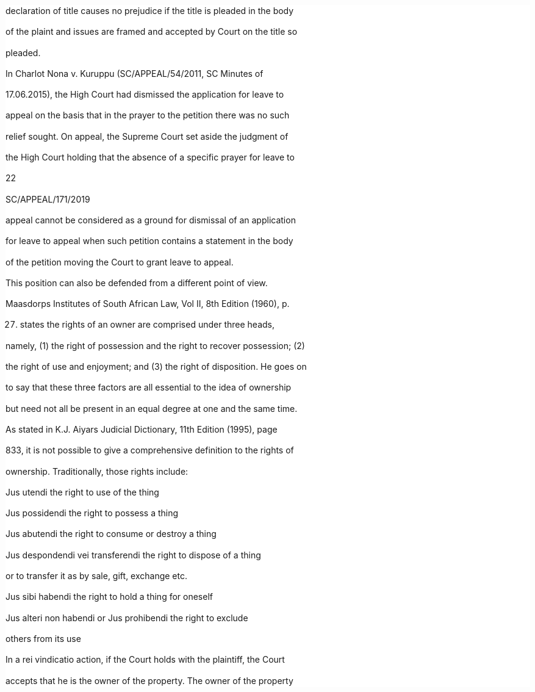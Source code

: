 declaration of title causes no prejudice if the title is pleaded in the body

of the plaint and issues are framed and accepted by Court on the title so

pleaded.

In Charlot Nona v. Kuruppu (SC/APPEAL/54/2011, SC Minutes of

17.06.2015), the High Court had dismissed the application for leave to

appeal on the basis that in the prayer to the petition there was no such

relief sought. On appeal, the Supreme Court set aside the judgment of

the High Court holding that the absence of a specific prayer for leave to

22

SC/APPEAL/171/2019

appeal cannot be considered as a ground for dismissal of an application

for leave to appeal when such petition contains a statement in the body

of the petition moving the Court to grant leave to appeal.

This position can also be defended from a different point of view.

Maasdorps Institutes of South African Law, Vol II, 8th Edition (1960), p.

27) states the rights of an owner are comprised under three heads,

namely, (1) the right of possession and the right to recover possession; (2)

the right of use and enjoyment; and (3) the right of disposition. He goes on

to say that these three factors are all essential to the idea of ownership

but need not all be present in an equal degree at one and the same time.

As stated in K.J. Aiyars Judicial Dictionary, 11th Edition (1995), page

833, it is not possible to give a comprehensive definition to the rights of

ownership. Traditionally, those rights include:

Jus utendi the right to use of the thing

Jus possidendi the right to possess a thing

Jus abutendi the right to consume or destroy a thing

Jus despondendi vei transferendi the right to dispose of a thing

or to transfer it as by sale, gift, exchange etc.

Jus sibi habendi the right to hold a thing for oneself

Jus alteri non habendi or Jus prohibendi the right to exclude

others from its use

In a rei vindicatio action, if the Court holds with the plaintiff, the Court

accepts that he is the owner of the property. The owner of the property
